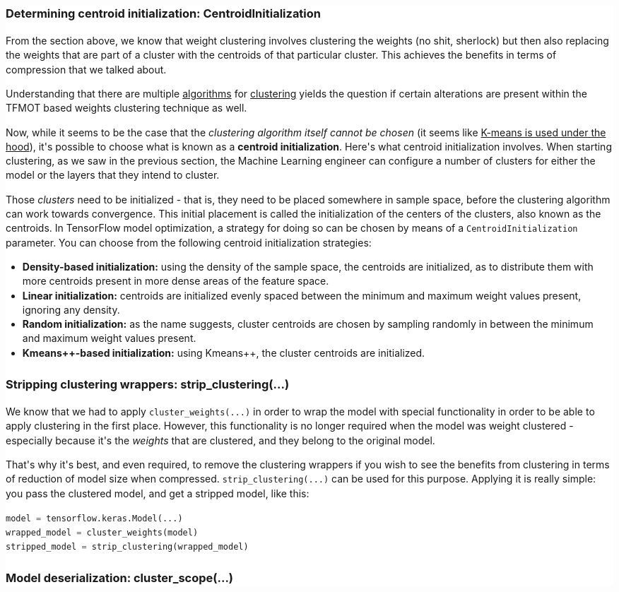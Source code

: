 ### Determining centroid initialization: CentroidInitialization

From the section above, we know that weight clustering involves clustering the weights (no shit, sherlock) but then also replacing the weights that are part of a cluster with the centroids of that particular cluster. This achieves the benefits in terms of compression that we talked about.

Understanding that there are multiple [algorithms](https://www.machinecurve.com/index.php/2020/04/23/how-to-perform-mean-shift-clustering-with-python-in-scikit/) for [clustering](https://www.machinecurve.com/index.php/2020/04/16/how-to-perform-k-means-clustering-with-python-in-scikit/) yields the question if certain alterations are present within the TFMOT based weights clustering technique as well.

Now, while it seems to be the case that the _clustering algorithm itself cannot be chosen_ (it seems like [K-means is used under the hood](https://www.machinecurve.com/index.php/2020/04/16/how-to-perform-k-means-clustering-with-python-in-scikit/)), it's possible to choose what is known as a **centroid initialization**. Here's what centroid initialization involves. When starting clustering, as we saw in the previous section, the Machine Learning engineer can configure a number of clusters for either the model or the layers that they intend to cluster.

Those _clusters_ need to be initialized - that is, they need to be placed somewhere in sample space, before the clustering algorithm can work towards convergence. This initial placement is called the initialization of the centers of the clusters, also known as the centroids. In TensorFlow model optimization, a strategy for doing so can be chosen by means of a `CentroidInitialization` parameter. You can choose from the following centroid initialization strategies:

- **Density-based initialization:** using the density of the sample space, the centroids are initialized, as to distribute them with more centroids present in more dense areas of the feature space.
- **Linear initialization:** centroids are initialized evenly spaced between the minimum and maximum weight values present, ignoring any density.
- **Random initialization:** as the name suggests, cluster centroids are chosen by sampling randomly in between the minimum and maximum weight values present.
- **Kmeans++-based initialization:** using Kmeans++, the cluster centroids are initialized.

### Stripping clustering wrappers: strip\_clustering(...)

We know that we had to apply `cluster_weights(...)` in order to wrap the model with special functionality in order to be able to apply clustering in the first place. However, this functionality is no longer required when the model was weight clustered - especially because it's the _weights_ that are clustered, and they belong to the original model.

That's why it's best, and even required, to remove the clustering wrappers if you wish to see the benefits from clustering in terms of reduction of model size when compressed. `strip_clustering(...)` can be used for this purpose. Applying it is really simple: you pass the clustered model, and get a stripped model, like this:

```python
model = tensorflow.keras.Model(...)
wrapped_model = cluster_weights(model)
stripped_model = strip_clustering(wrapped_model)
```

### Model deserialization: cluster\_scope(...)

